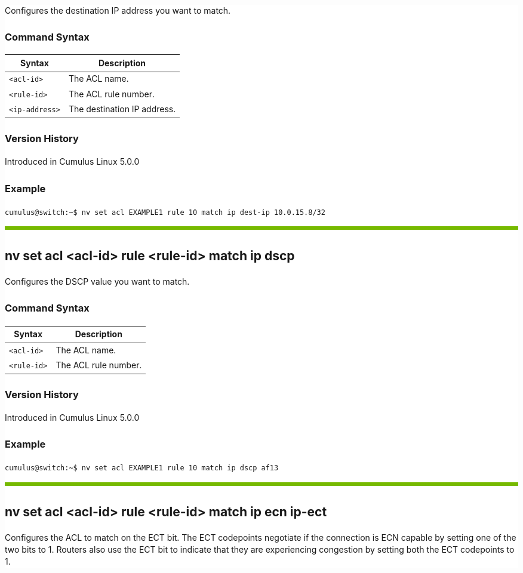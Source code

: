 Configures the destination IP address you want to match.

### Command Syntax

| Syntax |  Description   |
| ---------  | -------------- |
| `<acl-id>` |   The ACL name. |
| `<rule-id>` |  The ACL rule number. |
| `<ip-address>` | The destination IP address. |

### Version History

Introduced in Cumulus Linux 5.0.0

### Example

```
cumulus@switch:~$ nv set acl EXAMPLE1 rule 10 match ip dest-ip 10.0.15.8/32
```

<HR STYLE="BORDER: DASHED RGB(118,185,0) 0.5PX;BACKGROUND-COLOR: RGB(118,185,0);HEIGHT: 4.0PX;"/>

## <h>nv set acl \<acl-id\> rule \<rule-id\> match ip dscp</h>

Configures the DSCP value you want to match.

### Command Syntax

| Syntax |  Description   |
| ---------  | -------------- |
| `<acl-id>` |   The ACL name. |
| `<rule-id>` |  The ACL rule number. |

### Version History

Introduced in Cumulus Linux 5.0.0

### Example

```
cumulus@switch:~$ nv set acl EXAMPLE1 rule 10 match ip dscp af13
```

<HR STYLE="BORDER: DASHED RGB(118,185,0) 0.5PX;BACKGROUND-COLOR: RGB(118,185,0);HEIGHT: 4.0PX;"/>

## <h>nv set acl \<acl-id\> rule \<rule-id\> match ip ecn ip-ect</h>

Configures the ACL to match on the ECT bit. The ECT codepoints negotiate if the connection is ECN capable by setting one of the two bits to 1. Routers also use the ECT bit to indicate that they are experiencing congestion by setting both the ECT codepoints to 1.
